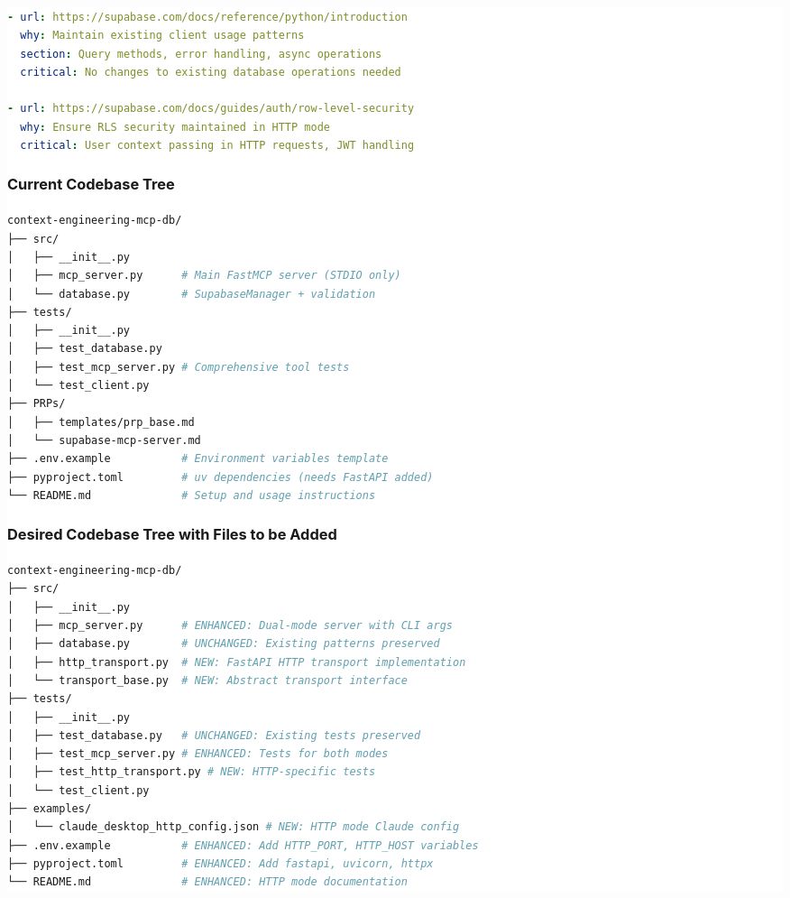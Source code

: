 ```yaml
- url: https://supabase.com/docs/reference/python/introduction
  why: Maintain existing client usage patterns
  section: Query methods, error handling, async operations
  critical: No changes to existing database operations needed
  
- url: https://supabase.com/docs/guides/auth/row-level-security
  why: Ensure RLS security maintained in HTTP mode
  critical: User context passing in HTTP requests, JWT handling

```

### Current Codebase Tree
```bash
context-engineering-mcp-db/
├── src/
│   ├── __init__.py
│   ├── mcp_server.py      # Main FastMCP server (STDIO only)
│   └── database.py        # SupabaseManager + validation
├── tests/
│   ├── __init__.py
│   ├── test_database.py
│   ├── test_mcp_server.py # Comprehensive tool tests
│   └── test_client.py
├── PRPs/
│   ├── templates/prp_base.md
│   └── supabase-mcp-server.md
├── .env.example           # Environment variables template
├── pyproject.toml         # uv dependencies (needs FastAPI added)
└── README.md              # Setup and usage instructions
```

### Desired Codebase Tree with Files to be Added
```bash
context-engineering-mcp-db/
├── src/
│   ├── __init__.py
│   ├── mcp_server.py      # ENHANCED: Dual-mode server with CLI args
│   ├── database.py        # UNCHANGED: Existing patterns preserved
│   ├── http_transport.py  # NEW: FastAPI HTTP transport implementation
│   └── transport_base.py  # NEW: Abstract transport interface
├── tests/
│   ├── __init__.py
│   ├── test_database.py   # UNCHANGED: Existing tests preserved
│   ├── test_mcp_server.py # ENHANCED: Tests for both modes
│   ├── test_http_transport.py # NEW: HTTP-specific tests
│   └── test_client.py
├── examples/
│   └── claude_desktop_http_config.json # NEW: HTTP mode Claude config
├── .env.example           # ENHANCED: Add HTTP_PORT, HTTP_HOST variables
├── pyproject.toml         # ENHANCED: Add fastapi, uvicorn, httpx
└── README.md              # ENHANCED: HTTP mode documentation
```

